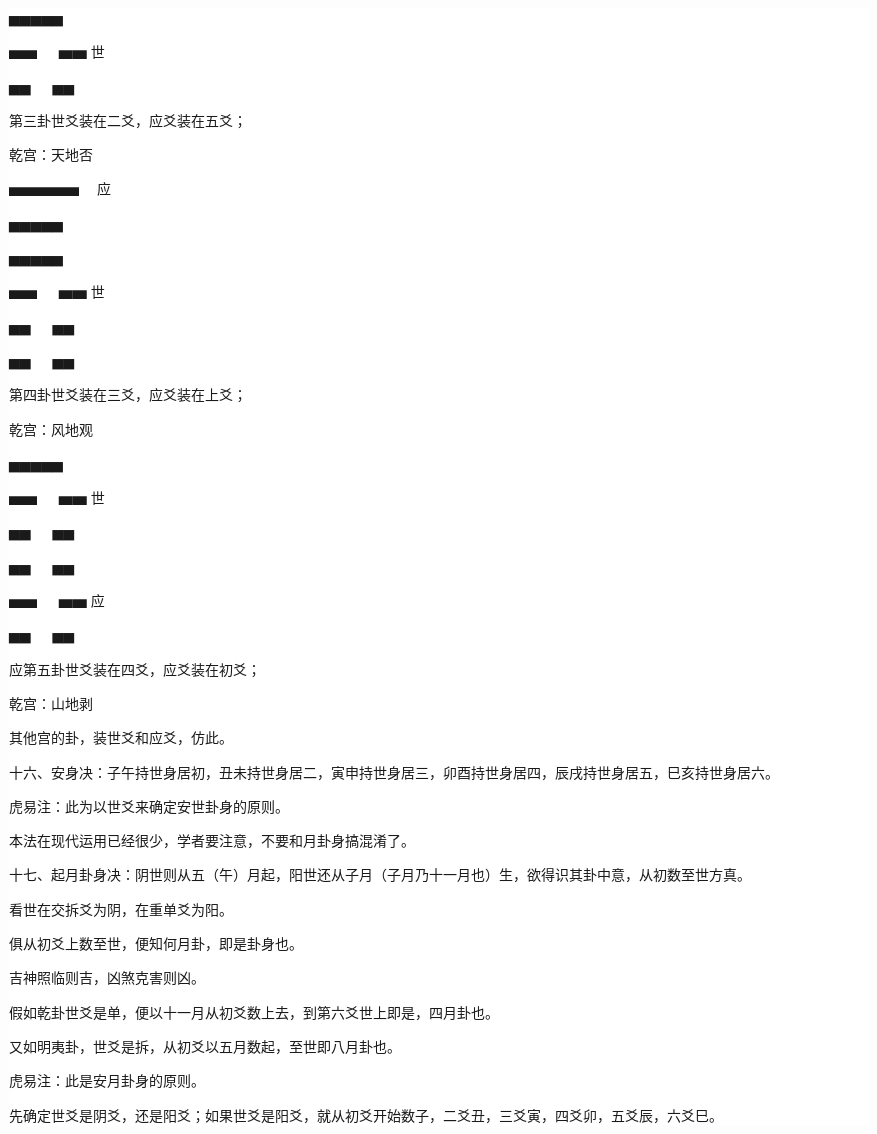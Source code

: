 ▅▅▅▅▅

▅▅ 　 ▅▅ 世

▅▅ 　 ▅▅

第三卦世爻装在二爻，应爻装在五爻；

乾宫：天地否

▅▅▅▅▅ 　应

▅▅▅▅▅

▅▅▅▅▅

▅▅ 　 ▅▅ 世

▅▅ 　 ▅▅

▅▅ 　 ▅▅

第四卦世爻装在三爻，应爻装在上爻；

乾宫：风地观

▅▅▅▅▅

▅▅ 　 ▅▅ 世

▅▅ 　 ▅▅

▅▅ 　 ▅▅

▅▅ 　 ▅▅ 应

▅▅ 　 ▅▅

应第五卦世爻装在四爻，应爻装在初爻；

乾宫：山地剥

其他宫的卦，装世爻和应爻，仿此。

十六、安身决：子午持世身居初，丑未持世身居二，寅申持世身居三，卯酉持世身居四，辰戌持世身居五，巳亥持世身居六。

虎易注：此为以世爻来确定安世卦身的原则。

本法在现代运用已经很少，学者要注意，不要和月卦身搞混淆了。

十七、起月卦身决：阴世则从五（午）月起，阳世还从子月（子月乃十一月也）生，欲得识其卦中意，从初数至世方真。

看世在交拆爻为阴，在重单爻为阳。

俱从初爻上数至世，便知何月卦，即是卦身也。

吉神照临则吉，凶煞克害则凶。

假如乾卦世爻是单，便以十一月从初爻数上去，到第六爻世上即是，四月卦也。

又如明夷卦，世爻是拆，从初爻以五月数起，至世即八月卦也。

虎易注：此是安月卦身的原则。

先确定世爻是阴爻，还是阳爻；如果世爻是阳爻，就从初爻开始数子，二爻丑，三爻寅，四爻卯，五爻辰，六爻巳。
